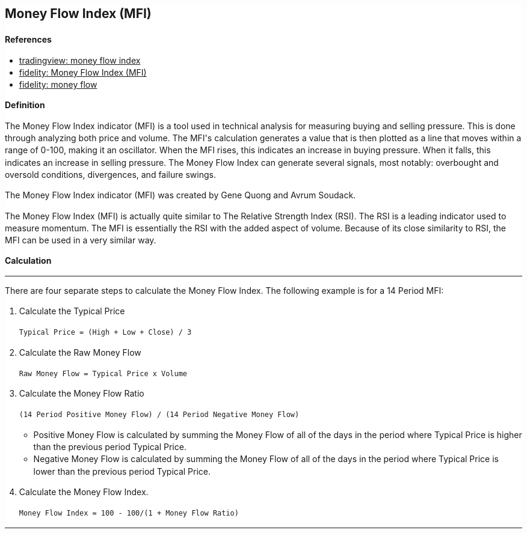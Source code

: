 ## Money Flow Index (MFI)

**References**

- [tradingview: money flow index](https://www.tradingview.com/support/solutions/43000502348-money-flow-mfi/)
- [fidelity: Money Flow Index (MFI)](https://www.fidelity.com/learning-center/trading-investing/technical-analysis/technical-indicator-guide/MFI)
- [fidelity: money flow](https://www.fidelity.com/learning-center/trading-investing/technical-analysis/technical-indicator-guide/money-flow)


**Definition**

The Money Flow Index indicator (MFI) is a tool used in technical analysis for measuring buying and selling pressure. This is done through analyzing both price and volume. The MFI's calculation generates a value that is then plotted as a line that moves within a range of 0-100, making it an oscillator. When the MFI rises, this indicates an increase in buying pressure. When it falls, this indicates an increase in selling pressure. The Money Flow Index can generate several signals, most notably: overbought and oversold conditions, divergences, and failure swings.

The Money Flow Index indicator (MFI) was created by Gene Quong and Avrum Soudack.

The Money Flow Index (MFI) is actually quite similar to The Relative Strength Index (RSI). The RSI is a leading indicator used to measure momentum. The MFI is essentially the RSI with the added aspect of volume. Because of its close similarity to RSI, the MFI can be used in a very similar way.



**Calculation**



---

There are four separate steps to calculate the Money Flow Index. The following example is for a 14 Period MFI:

1. Calculate the Typical Price

    `Typical Price = (High + Low + Close) / 3 `

2. Calculate the Raw Money Flow

    `Raw Money Flow = Typical Price x Volume `

3. Calculate the Money Flow Ratio

    `(14 Period Positive Money Flow) / (14 Period Negative Money Flow) `

    - Positive Money Flow is calculated by summing the Money Flow of all of the days in the period where Typical Price is higher than the previous period Typical Price.
    - Negative Money Flow is calculated by summing the Money Flow of all of the days in the period where Typical Price is lower than the previous period Typical Price.

4. Calculate the Money Flow Index.

    `Money Flow Index = 100 - 100/(1 + Money Flow Ratio) ` 

---
